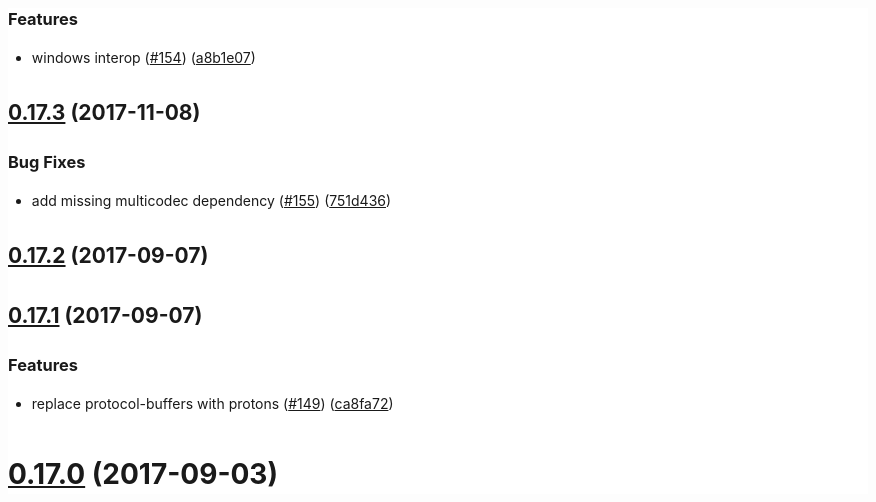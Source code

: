 
### Features

* windows interop ([#154](https://github.com/ipfs/js-ipfs-bitswap/issues/154)) ([a8b1e07](https://github.com/ipfs/js-ipfs-bitswap/commit/a8b1e07))



<a name="0.17.3"></a>
## [0.17.3](https://github.com/ipfs/js-ipfs-bitswap/compare/v0.17.2...v0.17.3) (2017-11-08)


### Bug Fixes

* add missing multicodec dependency ([#155](https://github.com/ipfs/js-ipfs-bitswap/issues/155)) ([751d436](https://github.com/ipfs/js-ipfs-bitswap/commit/751d436))



<a name="0.17.2"></a>
## [0.17.2](https://github.com/ipfs/js-ipfs-bitswap/compare/v0.17.1...v0.17.2) (2017-09-07)



<a name="0.17.1"></a>
## [0.17.1](https://github.com/ipfs/js-ipfs-bitswap/compare/v0.17.0...v0.17.1) (2017-09-07)


### Features

* replace protocol-buffers with protons ([#149](https://github.com/ipfs/js-ipfs-bitswap/issues/149)) ([ca8fa72](https://github.com/ipfs/js-ipfs-bitswap/commit/ca8fa72))



<a name="0.17.0"></a>
# [0.17.0](https://github.com/ipfs/js-ipfs-bitswap/compare/v0.16.1...v0.17.0) (2017-09-03)



